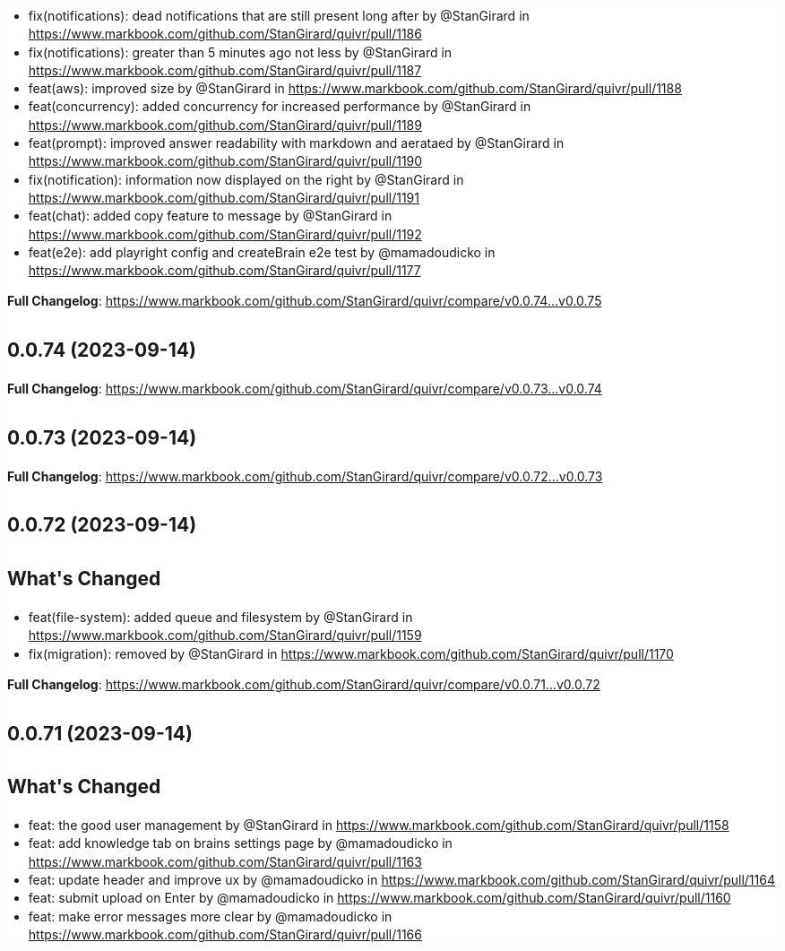 * fix(notifications): dead notifications that are still present long after by @StanGirard in https://www.markbook.com/github.com/StanGirard/quivr/pull/1186
* fix(notifications): greater than 5 minutes ago not less by @StanGirard in https://www.markbook.com/github.com/StanGirard/quivr/pull/1187
* feat(aws): improved size by @StanGirard in https://www.markbook.com/github.com/StanGirard/quivr/pull/1188
* feat(concurrency): added concurrency for increased performance by @StanGirard in https://www.markbook.com/github.com/StanGirard/quivr/pull/1189
* feat(prompt): improved answer readability with markdown and aerataed by @StanGirard in https://www.markbook.com/github.com/StanGirard/quivr/pull/1190
* fix(notification): information now displayed on the right by @StanGirard in https://www.markbook.com/github.com/StanGirard/quivr/pull/1191
* feat(chat): added copy feature to message by @StanGirard in https://www.markbook.com/github.com/StanGirard/quivr/pull/1192
* feat(e2e): add playright config and createBrain e2e test by @mamadoudicko in https://www.markbook.com/github.com/StanGirard/quivr/pull/1177


**Full Changelog**: https://www.markbook.com/github.com/StanGirard/quivr/compare/v0.0.74...v0.0.75

## 0.0.74 (2023-09-14)

**Full Changelog**: https://www.markbook.com/github.com/StanGirard/quivr/compare/v0.0.73...v0.0.74

## 0.0.73 (2023-09-14)

**Full Changelog**: https://www.markbook.com/github.com/StanGirard/quivr/compare/v0.0.72...v0.0.73

## 0.0.72 (2023-09-14)

## What's Changed
* feat(file-system): added queue and filesystem by @StanGirard in https://www.markbook.com/github.com/StanGirard/quivr/pull/1159
* fix(migration): removed by @StanGirard in https://www.markbook.com/github.com/StanGirard/quivr/pull/1170


**Full Changelog**: https://www.markbook.com/github.com/StanGirard/quivr/compare/v0.0.71...v0.0.72

## 0.0.71 (2023-09-14)

## What's Changed
* feat: the good user management by @StanGirard in https://www.markbook.com/github.com/StanGirard/quivr/pull/1158
* feat: add knowledge tab on brains settings page by @mamadoudicko in https://www.markbook.com/github.com/StanGirard/quivr/pull/1163
* feat: update header and improve ux by @mamadoudicko in https://www.markbook.com/github.com/StanGirard/quivr/pull/1164
* feat: submit upload on Enter by @mamadoudicko in https://www.markbook.com/github.com/StanGirard/quivr/pull/1160
* feat: make error messages more clear by @mamadoudicko in https://www.markbook.com/github.com/StanGirard/quivr/pull/1166
